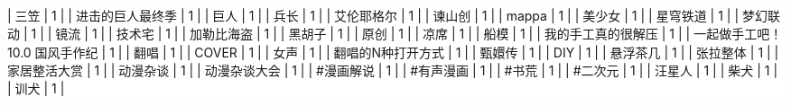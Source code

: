 | 三笠 | 1 |
| 进击的巨人最终季 | 1 |
| 巨人 | 1 |
| 兵长 | 1 |
| 艾伦耶格尔 | 1 |
| 谏山创 | 1 |
| mappa | 1 |
| 美少女 | 1 |
| 星穹铁道 | 1 |
| 梦幻联动 | 1 |
| 镜流 | 1 |
| 技术宅 | 1 |
| 加勒比海盗 | 1 |
| 黑胡子 | 1 |
| 原创 | 1 |
| 凉席 | 1 |
| 船模 | 1 |
| 我的手工真的很解压 | 1 |
| 一起做手工吧！10.0 国风手作纪 | 1 |
| 翻唱 | 1 |
| COVER | 1 |
| 女声 | 1 |
| 翻唱的N种打开方式 | 1 |
| 甄嬛传 | 1 |
| DIY | 1 |
| 悬浮茶几 | 1 |
| 张拉整体 | 1 |
| 家居整活大赏 | 1 |
| 动漫杂谈 | 1 |
| 动漫杂谈大会 | 1 |
| #漫画解说 | 1 |
| #有声漫画 | 1 |
| #书荒 | 1 |
| #二次元 | 1 |
| 汪星人 | 1 |
| 柴犬 | 1 |
| 训犬 | 1 |